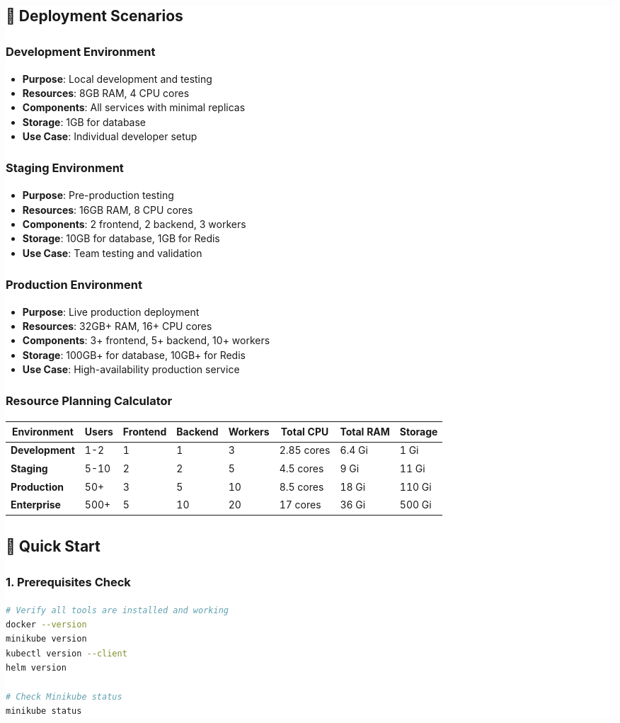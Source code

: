 ## 🎯 Deployment Scenarios

### Development Environment
- **Purpose**: Local development and testing
- **Resources**: 8GB RAM, 4 CPU cores
- **Components**: All services with minimal replicas
- **Storage**: 1GB for database
- **Use Case**: Individual developer setup

### Staging Environment
- **Purpose**: Pre-production testing
- **Resources**: 16GB RAM, 8 CPU cores
- **Components**: 2 frontend, 2 backend, 3 workers
- **Storage**: 10GB for database, 1GB for Redis
- **Use Case**: Team testing and validation

### Production Environment
- **Purpose**: Live production deployment
- **Resources**: 32GB+ RAM, 16+ CPU cores
- **Components**: 3+ frontend, 5+ backend, 10+ workers
- **Storage**: 100GB+ for database, 10GB+ for Redis
- **Use Case**: High-availability production service

### Resource Planning Calculator

| Environment | Users | Frontend | Backend | Workers | Total CPU | Total RAM | Storage |
|-------------|-------|----------|---------|---------|-----------|-----------|---------|
| **Development** | 1-2 | 1 | 1 | 3 | 2.85 cores | 6.4 Gi | 1 Gi |
| **Staging** | 5-10 | 2 | 2 | 5 | 4.5 cores | 9 Gi | 11 Gi |
| **Production** | 50+ | 3 | 5 | 10 | 8.5 cores | 18 Gi | 110 Gi |
| **Enterprise** | 500+ | 5 | 10 | 20 | 17 cores | 36 Gi | 500 Gi |

## 🚀 Quick Start

### 1. Prerequisites Check

```bash
# Verify all tools are installed and working
docker --version
minikube version
kubectl version --client
helm version

# Check Minikube status
minikube status
```
